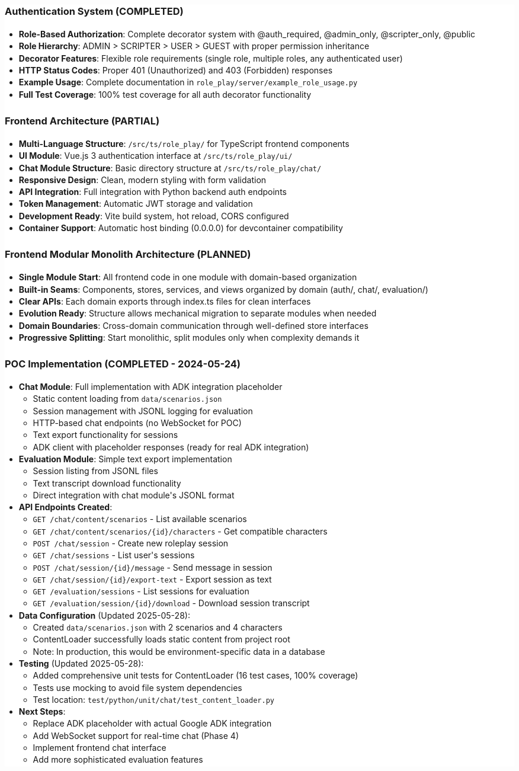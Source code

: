 ### Authentication System (COMPLETED)
- **Role-Based Authorization**: Complete decorator system with @auth_required, @admin_only, @scripter_only, @public
- **Role Hierarchy**: ADMIN > SCRIPTER > USER > GUEST with proper permission inheritance
- **Decorator Features**: Flexible role requirements (single role, multiple roles, any authenticated user)
- **HTTP Status Codes**: Proper 401 (Unauthorized) and 403 (Forbidden) responses
- **Example Usage**: Complete documentation in `role_play/server/example_role_usage.py`
- **Full Test Coverage**: 100% test coverage for all auth decorator functionality

### Frontend Architecture (PARTIAL)
- **Multi-Language Structure**: `/src/ts/role_play/` for TypeScript frontend components
- **UI Module**: Vue.js 3 authentication interface at `/src/ts/role_play/ui/`
- **Chat Module Structure**: Basic directory structure at `/src/ts/role_play/chat/`
- **Responsive Design**: Clean, modern styling with form validation
- **API Integration**: Full integration with Python backend auth endpoints
- **Token Management**: Automatic JWT storage and validation
- **Development Ready**: Vite build system, hot reload, CORS configured
- **Container Support**: Automatic host binding (0.0.0.0) for devcontainer compatibility

### Frontend Modular Monolith Architecture (PLANNED)
- **Single Module Start**: All frontend code in one module with domain-based organization
- **Built-in Seams**: Components, stores, services, and views organized by domain (auth/, chat/, evaluation/)
- **Clear APIs**: Each domain exports through index.ts files for clean interfaces
- **Evolution Ready**: Structure allows mechanical migration to separate modules when needed
- **Domain Boundaries**: Cross-domain communication through well-defined store interfaces
- **Progressive Splitting**: Start monolithic, split modules only when complexity demands it

### POC Implementation (COMPLETED - 2024-05-24)
- **Chat Module**: Full implementation with ADK integration placeholder
  - Static content loading from `data/scenarios.json`
  - Session management with JSONL logging for evaluation
  - HTTP-based chat endpoints (no WebSocket for POC)
  - Text export functionality for sessions
  - ADK client with placeholder responses (ready for real ADK integration)
- **Evaluation Module**: Simple text export implementation
  - Session listing from JSONL files
  - Text transcript download functionality
  - Direct integration with chat module's JSONL format
- **API Endpoints Created**:
  - `GET /chat/content/scenarios` - List available scenarios
  - `GET /chat/content/scenarios/{id}/characters` - Get compatible characters
  - `POST /chat/session` - Create new roleplay session
  - `GET /chat/sessions` - List user's sessions
  - `POST /chat/session/{id}/message` - Send message in session
  - `GET /chat/session/{id}/export-text` - Export session as text
  - `GET /evaluation/sessions` - List sessions for evaluation
  - `GET /evaluation/session/{id}/download` - Download session transcript
- **Data Configuration** (Updated 2025-05-28):
  - Created `data/scenarios.json` with 2 scenarios and 4 characters
  - ContentLoader successfully loads static content from project root
  - Note: In production, this would be environment-specific data in a database
- **Testing** (Updated 2025-05-28):
  - Added comprehensive unit tests for ContentLoader (16 test cases, 100% coverage)
  - Tests use mocking to avoid file system dependencies
  - Test location: `test/python/unit/chat/test_content_loader.py`
- **Next Steps**:
  - Replace ADK placeholder with actual Google ADK integration
  - Add WebSocket support for real-time chat (Phase 4)
  - Implement frontend chat interface
  - Add more sophisticated evaluation features
